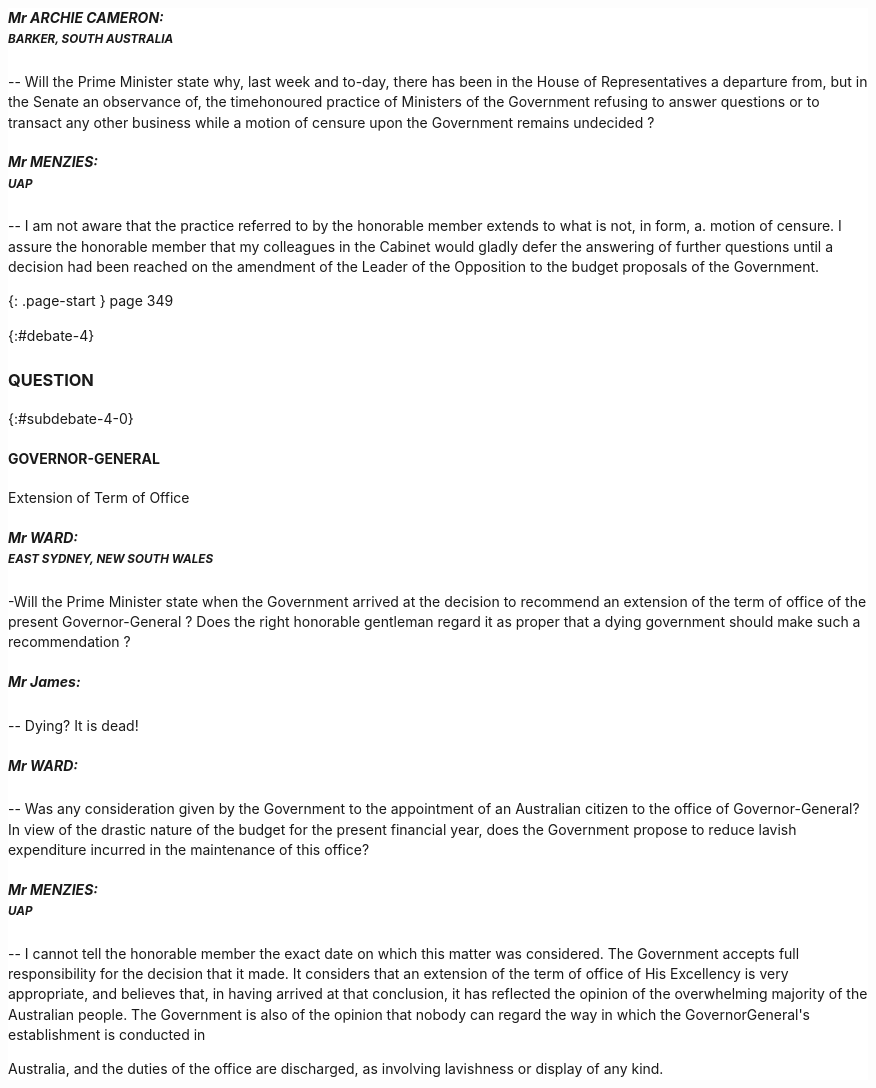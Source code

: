 ##### Mr ARCHIE CAMERON:<br><small class="text-muted">BARKER, SOUTH AUSTRALIA</small>

-- Will the Prime Minister state why, last week and to-day, there has been in the House of Representatives a departure from, but in the Senate an observance of, the timehonoured practice of Ministers of the Government refusing to answer questions or to transact any other business while a motion of censure upon the Government remains undecided ? 

##### Mr MENZIES:<br><small class="text-muted">UAP</small>

-- I am not aware that the practice referred to by the honorable member extends to what is not, in form, a. motion of censure. I assure the honorable member that my colleagues in the Cabinet would gladly defer the answering of further questions until a decision had been reached on the amendment of the Leader of the Opposition to the budget proposals of the Government. 

{: .page-start }
page 349

{:#debate-4}
### QUESTION

{:#subdebate-4-0}
#### GOVERNOR-GENERAL

Extension of Term of Office

##### Mr WARD:<br><small class="text-muted">EAST SYDNEY, NEW SOUTH WALES</small>

-Will the Prime Minister state when the Government arrived at the decision to recommend an extension of the term of office of the present Governor-General ? Does the right honorable gentleman regard it as proper that a dying government should make such a recommendation ? 

##### Mr James:

-- Dying? It is dead! 

##### Mr WARD:

-- Was any consideration given by the Government to the appointment of an Australian citizen to the office of Governor-General? In view of the drastic nature of the budget for the present financial year, does the Government propose to reduce lavish expenditure incurred in the maintenance of this office? 

##### Mr MENZIES:<br><small class="text-muted">UAP</small>

-- I cannot tell the honorable member the exact date on which this matter was considered. The Government accepts full responsibility for the decision that it made. It considers that an extension of the term of office of  His Excellency  is very appropriate, and believes that, in having arrived at that conclusion, it has reflected the opinion of the overwhelming majority of the Australian people. The Government is also of the opinion that nobody can regard the way in which the GovernorGeneral's establishment is conducted in 

Australia, and the duties of the office are discharged, as involving lavishness or display of any kind. 
